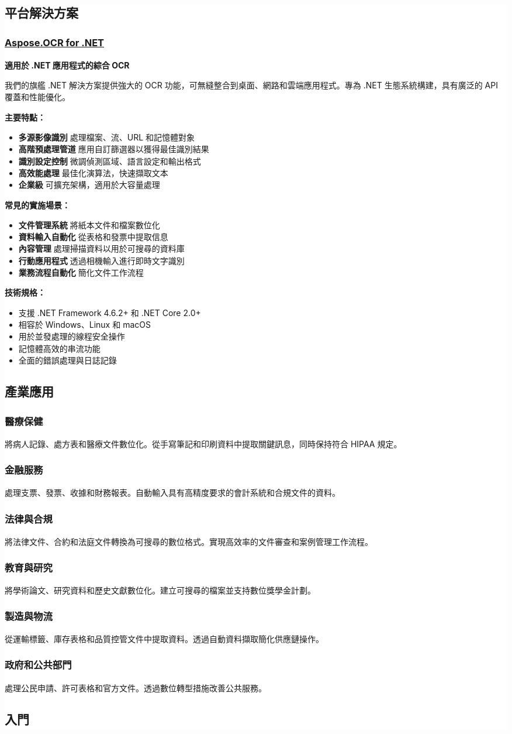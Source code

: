 ## 平台解決方案

### [Aspose.OCR for .NET](./net/)

**適用於 .NET 應用程式的綜合 OCR**

我們的旗艦 .NET 解決方案提供強大的 OCR 功能，可無縫整合到桌面、網路和雲端應用程式。專為 .NET 生態系統構建，具有廣泛的 API 覆蓋和性能優化。

**主要特點：**
- **多源影像識別** 處理檔案、流、URL 和記憶體對象
- **高階預處理管道** 應用自訂篩選器以獲得最佳識別結果
- **識別設定控制** 微調偵測區域、語言設定和輸出格式
- **高效能處理** 最佳化演算法，快速擷取文本
- **企業級** 可擴充架構，適用於大容量處理

**常見的實施場景：**
- **文件管理系統** 將紙本文件和檔案數位化
- **資料輸入自動化** 從表格和發票中提取信息
- **內容管理** 處理掃描資料以用於可搜尋的資料庫
- **行動應用程式** 透過相機輸入進行即時文字識別
- **業務流程自動化** 簡化文件工作流程

**技術規格：**
- 支援 .NET Framework 4.6.2+ 和 .NET Core 2.0+
- 相容於 Windows、Linux 和 macOS
- 用於並發處理的線程安全操作
- 記憶體高效的串流功能
- 全面的錯誤處理與日誌記錄

## 產業應用

### **醫療保健**
將病人記錄、處方表和醫療文件數位化。從手寫筆記和印刷資料中提取關鍵訊息，同時保持符合 HIPAA 規定。

### **金融服務**
處理支票、發票、收據和財務報表。自動輸入具有高精度要求的會計系統和合規文件的資料。

### **法律與合規**
將法律文件、合約和法庭文件轉換為可搜尋的數位格式。實現高效率的文件審查和案例管理工作流程。

### **教育與研究**
將學術論文、研究資料和歷史文獻數位化。建立可搜尋的檔案並支持數位獎學金計劃。

### **製造與物流**
從運輸標籤、庫存表格和品質控管文件中提取資料。透過自動資料擷取簡化供應鏈操作。

### **政府和公共部門**
處理公民申請、許可表格和官方文件。透過數位轉型措施改善公共服務。

## 入門
